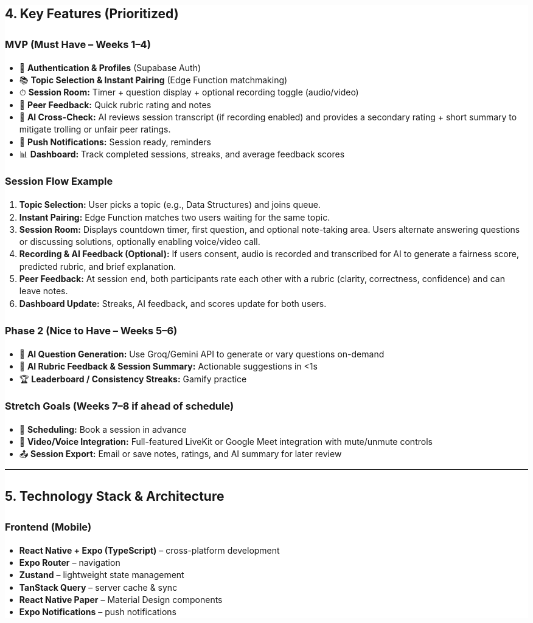 ## 4. Key Features (Prioritized)

### **MVP (Must Have – Weeks 1–4)**

* 🔐 **Authentication & Profiles** (Supabase Auth)
* 📚 **Topic Selection & Instant Pairing** (Edge Function matchmaking)
* ⏱ **Session Room:** Timer + question display + optional recording toggle (audio/video)
* 💬 **Peer Feedback:** Quick rubric rating and notes
* 🤖 **AI Cross-Check:** AI reviews session transcript (if recording enabled) and provides a secondary rating + short summary to mitigate trolling or unfair peer ratings.
* 🔔 **Push Notifications:** Session ready, reminders
* 📊 **Dashboard:** Track completed sessions, streaks, and average feedback scores

### **Session Flow Example**

1. **Topic Selection:** User picks a topic (e.g., Data Structures) and joins queue.
2. **Instant Pairing:** Edge Function matches two users waiting for the same topic.
3. **Session Room:** Displays countdown timer, first question, and optional note-taking area. Users alternate answering questions or discussing solutions, optionally enabling voice/video call.
4. **Recording & AI Feedback (Optional):** If users consent, audio is recorded and transcribed for AI to generate a fairness score, predicted rubric, and brief explanation.
5. **Peer Feedback:** At session end, both participants rate each other with a rubric (clarity, correctness, confidence) and can leave notes.
6. **Dashboard Update:** Streaks, AI feedback, and scores update for both users.

### **Phase 2 (Nice to Have – Weeks 5–6)**

* 🤖 **AI Question Generation:** Use Groq/Gemini API to generate or vary questions on-demand
* 📝 **AI Rubric Feedback & Session Summary:** Actionable suggestions in <1s
* 🏆 **Leaderboard / Consistency Streaks:** Gamify practice

### **Stretch Goals (Weeks 7–8 if ahead of schedule)**

* 📅 **Scheduling:** Book a session in advance
* 🎥 **Video/Voice Integration:** Full-featured LiveKit or Google Meet integration with mute/unmute controls
* 📤 **Session Export:** Email or save notes, ratings, and AI summary for later review

---

## 5. Technology Stack & Architecture

### **Frontend (Mobile)**

* **React Native + Expo (TypeScript)** – cross-platform development
* **Expo Router** – navigation
* **Zustand** – lightweight state management
* **TanStack Query** – server cache & sync
* **React Native Paper** – Material Design components
* **Expo Notifications** – push notifications
